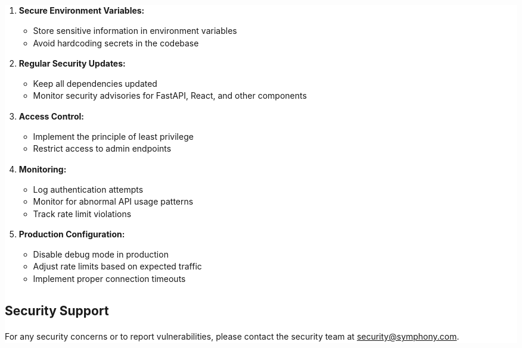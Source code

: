 1. **Secure Environment Variables:** 
   - Store sensitive information in environment variables
   - Avoid hardcoding secrets in the codebase
   
2. **Regular Security Updates:**
   - Keep all dependencies updated
   - Monitor security advisories for FastAPI, React, and other components
   
3. **Access Control:**
   - Implement the principle of least privilege
   - Restrict access to admin endpoints

4. **Monitoring:**
   - Log authentication attempts
   - Monitor for abnormal API usage patterns
   - Track rate limit violations

5. **Production Configuration:**
   - Disable debug mode in production
   - Adjust rate limits based on expected traffic
   - Implement proper connection timeouts

## Security Support

For any security concerns or to report vulnerabilities, please contact the security team at security@symphony.com. 